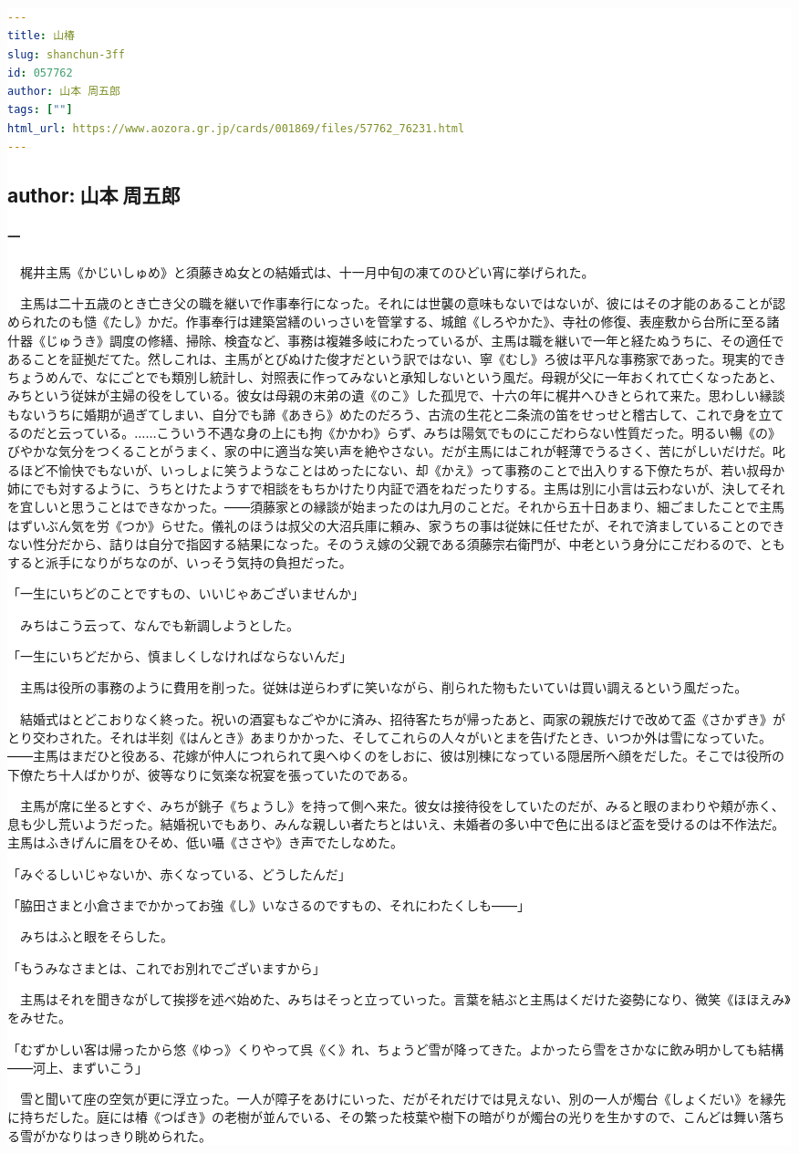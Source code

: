 ```yaml
---
title: 山椿
slug: shanchun-3ff
id: 057762
author: 山本 周五郎
tags: [""]
html_url: https://www.aozora.gr.jp/cards/001869/files/57762_76231.html
---
```


## author: 山本 周五郎

#### 一




　梶井主馬《かじいしゅめ》と須藤きぬ女との結婚式は、十一月中旬の凍てのひどい宵に挙げられた。

　主馬は二十五歳のとき亡き父の職を継いで作事奉行になった。それには世襲の意味もないではないが、彼にはその才能のあることが認められたのも慥《たし》かだ。作事奉行は建築営繕のいっさいを管掌する、城館《しろやかた》、寺社の修復、表座敷から台所に至る諸什器《じゅうき》調度の修繕、掃除、検査など、事務は複雑多岐にわたっているが、主馬は職を継いで一年と経たぬうちに、その適任であることを証拠だてた。然しこれは、主馬がとびぬけた俊才だという訳ではない、寧《むし》ろ彼は平凡な事務家であった。現実的できちょうめんで、なにごとでも類別し統計し、対照表に作ってみないと承知しないという風だ。母親が父に一年おくれて亡くなったあと、みちという従妹が主婦の役をしている。彼女は母親の末弟の遺《のこ》した孤児で、十六の年に梶井へひきとられて来た。思わしい縁談もないうちに婚期が過ぎてしまい、自分でも諦《あきら》めたのだろう、古流の生花と二条流の笛をせっせと稽古して、これで身を立てるのだと云っている。……こういう不遇な身の上にも拘《かかわ》らず、みちは陽気でものにこだわらない性質だった。明るい暢《の》びやかな気分をつくることがうまく、家の中に適当な笑い声を絶やさない。だが主馬にはこれが軽薄でうるさく、苦にがしいだけだ。叱るほど不愉快でもないが、いっしょに笑うようなことはめったにない、却《かえ》って事務のことで出入りする下僚たちが、若い叔母か姉にでも対するように、うちとけたようすで相談をもちかけたり内証で酒をねだったりする。主馬は別に小言は云わないが、決してそれを宜しいと思うことはできなかった。――須藤家との縁談が始まったのは九月のことだ。それから五十日あまり、細ごましたことで主馬はずいぶん気を労《つか》らせた。儀礼のほうは叔父の大沼兵庫に頼み、家うちの事は従妹に任せたが、それで済ましていることのできない性分だから、詰りは自分で指図する結果になった。そのうえ嫁の父親である須藤宗右衛門が、中老という身分にこだわるので、ともすると派手になりがちなのが、いっそう気持の負担だった。

「一生にいちどのことですもの、いいじゃあございませんか」

　みちはこう云って、なんでも新調しようとした。

「一生にいちどだから、慎ましくしなければならないんだ」

　主馬は役所の事務のように費用を削った。従妹は逆らわずに笑いながら、削られた物もたいていは買い調えるという風だった。

　結婚式はとどこおりなく終った。祝いの酒宴もなごやかに済み、招待客たちが帰ったあと、両家の親族だけで改めて盃《さかずき》がとり交わされた。それは半刻《はんとき》あまりかかった、そしてこれらの人々がいとまを告げたとき、いつか外は雪になっていた。――主馬はまだひと役ある、花嫁が仲人につれられて奥へゆくのをしおに、彼は別棟になっている隠居所へ顔をだした。そこでは役所の下僚たち十人ばかりが、彼等なりに気楽な祝宴を張っていたのである。

　主馬が席に坐るとすぐ、みちが銚子《ちょうし》を持って側へ来た。彼女は接待役をしていたのだが、みると眼のまわりや頬が赤く、息も少し荒いようだった。結婚祝いでもあり、みんな親しい者たちとはいえ、未婚者の多い中で色に出るほど盃を受けるのは不作法だ。主馬はふきげんに眉をひそめ、低い囁《ささや》き声でたしなめた。

「みぐるしいじゃないか、赤くなっている、どうしたんだ」

「脇田さまと小倉さまでかかってお強《し》いなさるのですもの、それにわたくしも――」

　みちはふと眼をそらした。

「もうみなさまとは、これでお別れでございますから」

　主馬はそれを聞きながして挨拶を述べ始めた、みちはそっと立っていった。言葉を結ぶと主馬はくだけた姿勢になり、微笑《ほほえみ》をみせた。

「むずかしい客は帰ったから悠《ゆっ》くりやって呉《く》れ、ちょうど雪が降ってきた。よかったら雪をさかなに飲み明かしても結構――河上、まずいこう」

　雪と聞いて座の空気が更に浮立った。一人が障子をあけにいった、だがそれだけでは見えない、別の一人が燭台《しょくだい》を縁先に持ちだした。庭には椿《つばき》の老樹が並んでいる、その繁った枝葉や樹下の暗がりが燭台の光りを生かすので、こんどは舞い落ちる雪がかなりはっきり眺められた。
